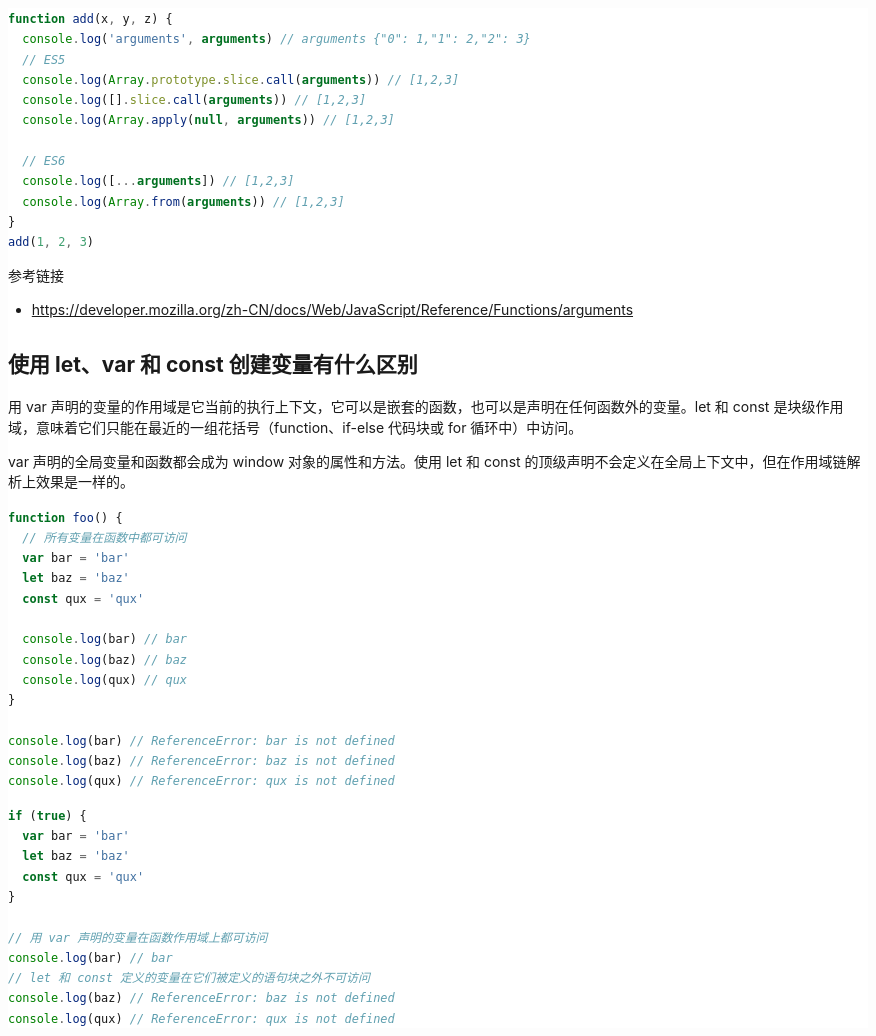 ```js
function add(x, y, z) {
  console.log('arguments', arguments) // arguments {"0": 1,"1": 2,"2": 3}
  // ES5
  console.log(Array.prototype.slice.call(arguments)) // [1,2,3]
  console.log([].slice.call(arguments)) // [1,2,3]
  console.log(Array.apply(null, arguments)) // [1,2,3]

  // ES6
  console.log([...arguments]) // [1,2,3]
  console.log(Array.from(arguments)) // [1,2,3]
}
add(1, 2, 3)
```

参考链接

- https://developer.mozilla.org/zh-CN/docs/Web/JavaScript/Reference/Functions/arguments

## 使用 let、var 和 const 创建变量有什么区别

用 var 声明的变量的作用域是它当前的执行上下文，它可以是嵌套的函数，也可以是声明在任何函数外的变量。let 和 const 是块级作用域，意味着它们只能在最近的一组花括号（function、if-else 代码块或 for 循环中）中访问。

var 声明的全局变量和函数都会成为 window 对象的属性和方法。使用 let 和 const 的顶级声明不会定义在全局上下文中，但在作用域链解析上效果是一样的。

```js
function foo() {
  // 所有变量在函数中都可访问
  var bar = 'bar'
  let baz = 'baz'
  const qux = 'qux'

  console.log(bar) // bar
  console.log(baz) // baz
  console.log(qux) // qux
}

console.log(bar) // ReferenceError: bar is not defined
console.log(baz) // ReferenceError: baz is not defined
console.log(qux) // ReferenceError: qux is not defined
```

```js
if (true) {
  var bar = 'bar'
  let baz = 'baz'
  const qux = 'qux'
}

// 用 var 声明的变量在函数作用域上都可访问
console.log(bar) // bar
// let 和 const 定义的变量在它们被定义的语句块之外不可访问
console.log(baz) // ReferenceError: baz is not defined
console.log(qux) // ReferenceError: qux is not defined
```
